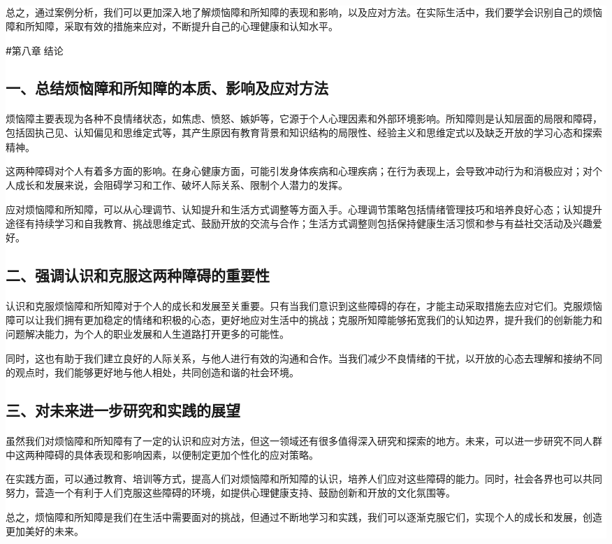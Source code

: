 总之，通过案例分析，我们可以更加深入地了解烦恼障和所知障的表现和影响，以及应对方法。在实际生活中，我们要学会识别自己的烦恼障和所知障，采取有效的措施来应对，不断提升自己的心理健康和认知水平。

#第八章 结论

## 一、总结烦恼障和所知障的本质、影响及应对方法

烦恼障主要表现为各种不良情绪状态，如焦虑、愤怒、嫉妒等，它源于个人心理因素和外部环境影响。所知障则是认知层面的局限和障碍，包括固执己见、认知偏见和思维定式等，其产生原因有教育背景和知识结构的局限性、经验主义和思维定式以及缺乏开放的学习心态和探索精神。

这两种障碍对个人有着多方面的影响。在身心健康方面，可能引发身体疾病和心理疾病；在行为表现上，会导致冲动行为和消极应对；对个人成长和发展来说，会阻碍学习和工作、破坏人际关系、限制个人潜力的发挥。

应对烦恼障和所知障，可以从心理调节、认知提升和生活方式调整等方面入手。心理调节策略包括情绪管理技巧和培养良好心态；认知提升途径有持续学习和自我教育、挑战思维定式、鼓励开放的交流与合作；生活方式调整则包括保持健康生活习惯和参与有益社交活动及兴趣爱好。

## 二、强调认识和克服这两种障碍的重要性

认识和克服烦恼障和所知障对于个人的成长和发展至关重要。只有当我们意识到这些障碍的存在，才能主动采取措施去应对它们。克服烦恼障可以让我们拥有更加稳定的情绪和积极的心态，更好地应对生活中的挑战；克服所知障能够拓宽我们的认知边界，提升我们的创新能力和问题解决能力，为个人的职业发展和人生道路打开更多的可能性。

同时，这也有助于我们建立良好的人际关系，与他人进行有效的沟通和合作。当我们减少不良情绪的干扰，以开放的心态去理解和接纳不同的观点时，我们能够更好地与他人相处，共同创造和谐的社会环境。

## 三、对未来进一步研究和实践的展望

虽然我们对烦恼障和所知障有了一定的认识和应对方法，但这一领域还有很多值得深入研究和探索的地方。未来，可以进一步研究不同人群中这两种障碍的具体表现和影响因素，以便制定更加个性化的应对策略。

在实践方面，可以通过教育、培训等方式，提高人们对烦恼障和所知障的认识，培养人们应对这些障碍的能力。同时，社会各界也可以共同努力，营造一个有利于人们克服这些障碍的环境，如提供心理健康支持、鼓励创新和开放的文化氛围等。

总之，烦恼障和所知障是我们在生活中需要面对的挑战，但通过不断地学习和实践，我们可以逐渐克服它们，实现个人的成长和发展，创造更加美好的未来。
